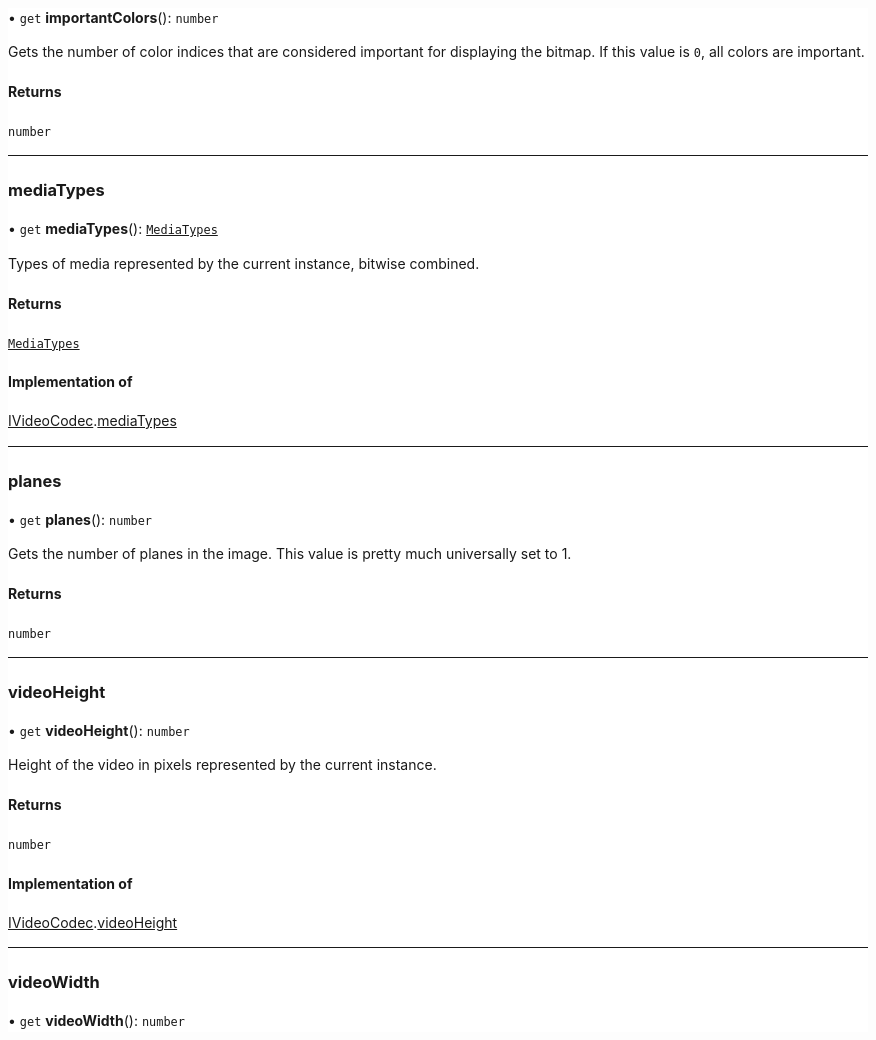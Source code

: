 • `get` **importantColors**(): `number`

Gets the number of color indices that are considered important for displaying the bitmap. If
this value is `0`, all colors are important.

#### Returns

`number`

___

### mediaTypes

• `get` **mediaTypes**(): [`MediaTypes`](../enums/mediatypes.md)

Types of media represented by the current instance, bitwise combined.

#### Returns

[`MediaTypes`](../enums/mediatypes.md)

#### Implementation of

[IVideoCodec](../interfaces/ivideocodec.md).[mediaTypes](../interfaces/ivideocodec.md#mediatypes)

___

### planes

• `get` **planes**(): `number`

Gets the number of planes in the image. This value is pretty much universally set to 1.

#### Returns

`number`

___

### videoHeight

• `get` **videoHeight**(): `number`

Height of the video in pixels represented by the current instance.

#### Returns

`number`

#### Implementation of

[IVideoCodec](../interfaces/ivideocodec.md).[videoHeight](../interfaces/ivideocodec.md#videoheight)

___

### videoWidth

• `get` **videoWidth**(): `number`
